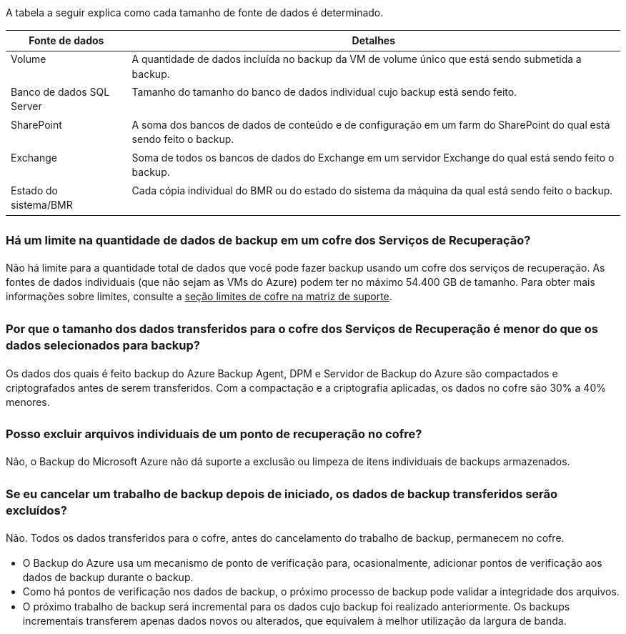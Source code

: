 A tabela a seguir explica como cada tamanho de fonte de dados é determinado.

**Fonte de dados** | **Detalhes**
--- | ---
Volume |A quantidade de dados incluída no backup da VM de volume único que está sendo submetida a backup.
Banco de dados SQL Server |Tamanho do tamanho do banco de dados individual cujo backup está sendo feito.
SharePoint | A soma dos bancos de dados de conteúdo e de configuração em um farm do SharePoint do qual está sendo feito o backup.
Exchange |Soma de todos os bancos de dados do Exchange em um servidor Exchange do qual está sendo feito o backup.
Estado do sistema/BMR |Cada cópia individual do BMR ou do estado do sistema da máquina da qual está sendo feito o backup.

### <a name="is-there-a-limit-on-the-amount-of-data-backed-up-using-a-recovery-services-vault"></a>Há um limite na quantidade de dados de backup em um cofre dos Serviços de Recuperação?

Não há limite para a quantidade total de dados que você pode fazer backup usando um cofre dos serviços de recuperação. As fontes de dados individuais (que não sejam as VMs do Azure) podem ter no máximo 54.400 GB de tamanho. Para obter mais informações sobre limites, consulte a [seção limites de cofre na matriz de suporte](./backup-support-matrix.md#vault-support).

### <a name="why-is-the-size-of-the-data-transferred-to-the-recovery-services-vault-smaller-than-the-data-selected-for-backup"></a>Por que o tamanho dos dados transferidos para o cofre dos Serviços de Recuperação é menor do que os dados selecionados para backup?

Os dados dos quais é feito backup do Azure Backup Agent, DPM e Servidor de Backup do Azure são compactados e criptografados antes de serem transferidos. Com a compactação e a criptografia aplicadas, os dados no cofre são 30% a 40% menores.

### <a name="can-i-delete-individual-files-from-a-recovery-point-in-the-vault"></a>Posso excluir arquivos individuais de um ponto de recuperação no cofre?

Não, o Backup do Microsoft Azure não dá suporte a exclusão ou limpeza de itens individuais de backups armazenados.

### <a name="if-i-cancel-a-backup-job-after-it-starts-is-the-transferred-backup-data-deleted"></a>Se eu cancelar um trabalho de backup depois de iniciado, os dados de backup transferidos serão excluídos?

Não. Todos os dados transferidos para o cofre, antes do cancelamento do trabalho de backup, permanecem no cofre.

- O Backup do Azure usa um mecanismo de ponto de verificação para, ocasionalmente, adicionar pontos de verificação aos dados de backup durante o backup.
- Como há pontos de verificação nos dados de backup, o próximo processo de backup pode validar a integridade dos arquivos.
- O próximo trabalho de backup será incremental para os dados cujo backup foi realizado anteriormente. Os backups incrementais transferem apenas dados novos ou alterados, que equivalem à melhor utilização da largura de banda.
